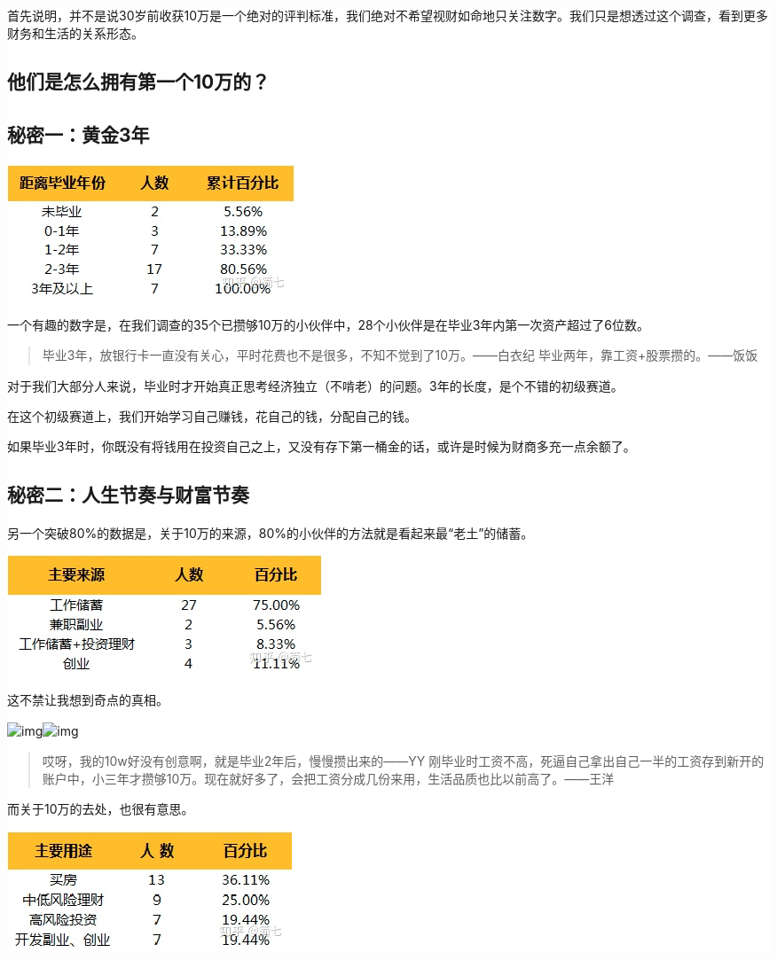 首先说明，并不是说30岁前收获10万是一个绝对的评判标准，我们绝对不希望视财如命地只关注数字。我们只是想透过这个调查，看到更多财务和生活的关系形态。

## 他们是怎么拥有第一个10万的？

## **秘密一：黄金3年**

![img](../all_pictures/2020/10/23/v2-5eb2c8426c6ee7e0b31458c442128c9d_720w.jpg)

 一个有趣的数字是，在我们调查的35个已攒够10万的小伙伴中，28个小伙伴是在毕业3年内第一次资产超过了6位数。

> 毕业3年，放银行卡一直没有关心，平时花费也不是很多，不知不觉到了10万。——白衣纪
> 毕业两年，靠工资+股票攒的。——饭饭

对于我们大部分人来说，毕业时才开始真正思考经济独立（不啃老）的问题。3年的长度，是个不错的初级赛道。

在这个初级赛道上，我们开始学习自己赚钱，花自己的钱，分配自己的钱。

如果毕业3年时，你既没有将钱用在投资自己之上，又没有存下第一桶金的话，或许是时候为财商多充一点余额了。

## **秘密二：人生节奏与财富节奏** 

另一个突破80%的数据是，关于10万的来源，80%的小伙伴的方法就是看起来最“老土”的储蓄。 

![img](../all_pictures/2020/10/23/v2-82bdde039c7544c79bb1e50c8b2f83a3_720w.jpg?source=1940ef5c)

这不禁让我想到奇点的真相。

![img](../all_pictures/2020/10/23/v2-6a53847409a1983783d99edb1905cb67_hd.jpg?source=1940ef5c)![img](https://pic2.zhimg.com/80/v2-6a53847409a1983783d99edb1905cb67_720w.jpg?source=1940ef5c)

> 哎呀，我的10w好没有创意啊，就是毕业2年后，慢慢攒出来的——YY
> 刚毕业时工资不高，死逼自己拿出自己一半的工资存到新开的账户中，小三年才攒够10万。现在就好多了，会把工资分成几份来用，生活品质也比以前高了。——王洋

而关于10万的去处，也很有意思。 

![img](../all_pictures/2020/10/23/v2-23736e33ebe8d2d8785bd0a8d6b17221_720w.jpg?source=1940ef5c)
